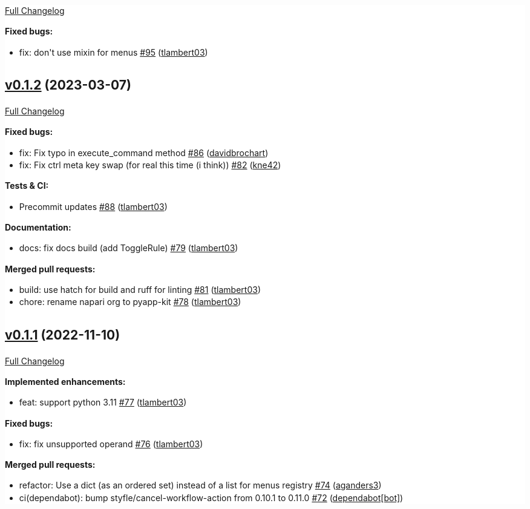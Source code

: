 [Full Changelog](https://github.com/pyapp-kit/app-model/compare/v0.1.2...v0.1.3)

**Fixed bugs:**

- fix: don't use mixin for menus [\#95](https://github.com/pyapp-kit/app-model/pull/95) ([tlambert03](https://github.com/tlambert03))

## [v0.1.2](https://github.com/pyapp-kit/app-model/tree/v0.1.2) (2023-03-07)

[Full Changelog](https://github.com/pyapp-kit/app-model/compare/v0.1.1...v0.1.2)

**Fixed bugs:**

- fix: Fix typo in execute\_command method [\#86](https://github.com/pyapp-kit/app-model/pull/86) ([davidbrochart](https://github.com/davidbrochart))
- fix: Fix ctrl meta key swap \(for real this time \(i think\)\) [\#82](https://github.com/pyapp-kit/app-model/pull/82) ([kne42](https://github.com/kne42))

**Tests & CI:**

- Precommit updates [\#88](https://github.com/pyapp-kit/app-model/pull/88) ([tlambert03](https://github.com/tlambert03))

**Documentation:**

- docs: fix docs build \(add ToggleRule\) [\#79](https://github.com/pyapp-kit/app-model/pull/79) ([tlambert03](https://github.com/tlambert03))

**Merged pull requests:**

- build: use hatch for build and ruff for linting [\#81](https://github.com/pyapp-kit/app-model/pull/81) ([tlambert03](https://github.com/tlambert03))
- chore: rename napari org to pyapp-kit [\#78](https://github.com/pyapp-kit/app-model/pull/78) ([tlambert03](https://github.com/tlambert03))

## [v0.1.1](https://github.com/pyapp-kit/app-model/tree/v0.1.1) (2022-11-10)

[Full Changelog](https://github.com/pyapp-kit/app-model/compare/v0.1.0...v0.1.1)

**Implemented enhancements:**

- feat: support python 3.11 [\#77](https://github.com/pyapp-kit/app-model/pull/77) ([tlambert03](https://github.com/tlambert03))

**Fixed bugs:**

- fix: fix unsupported operand [\#76](https://github.com/pyapp-kit/app-model/pull/76) ([tlambert03](https://github.com/tlambert03))

**Merged pull requests:**

- refactor: Use a dict \(as an ordered set\) instead of a list for menus registry [\#74](https://github.com/pyapp-kit/app-model/pull/74) ([aganders3](https://github.com/aganders3))
- ci\(dependabot\): bump styfle/cancel-workflow-action from 0.10.1 to 0.11.0 [\#72](https://github.com/pyapp-kit/app-model/pull/72) ([dependabot[bot]](https://github.com/apps/dependabot))
